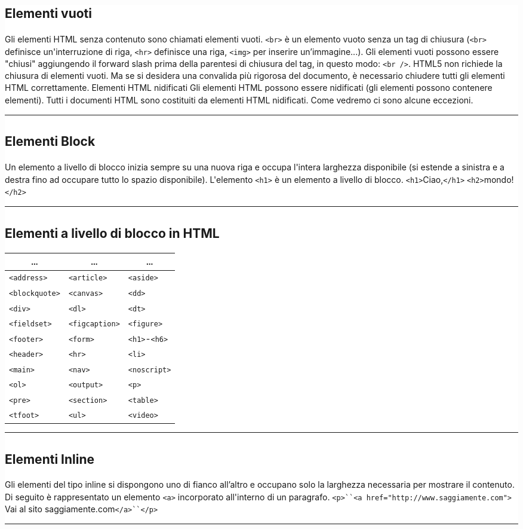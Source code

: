 
## Elementi vuoti

Gli elementi HTML senza contenuto sono chiamati elementi vuoti.
`<br>` è un elemento vuoto senza un tag di chiusura (`<br>` definisce un'interruzione
di riga, `<hr>` definisce una riga, `<img>` per inserire un’immagine...).
Gli elementi vuoti possono essere "chiusi" aggiungendo il forward slash prima
della parentesi di chiusura del tag, in questo modo: `<br />`.
HTML5 non richiede la chiusura di elementi vuoti. Ma se si desidera una convalida
più rigorosa del documento, è necessario chiudere tutti gli elementi HTML
correttamente.
Elementi HTML nidificati
Gli elementi HTML possono essere nidificati (gli elementi possono contenere
elementi). Tutti i documenti HTML sono costituiti da elementi HTML nidificati.
Come vedremo ci sono alcune eccezioni.

---

## Elementi Block

Un elemento a livello di blocco inizia sempre su una nuova riga e occupa
l'intera larghezza disponibile (si estende a sinistra e a destra fino ad
occupare tutto lo spazio disponibile).
L'elemento `<h1>` è un elemento a livello di blocco.
`<h1>`Ciao,`</h1>`
`<h2>`mondo!`</h2>`

---

## Elementi a livello di blocco in HTML

...|...|...
---|---|---
`<address>`|`<article>`|`<aside>`
`<blockquote>`|`<canvas>`|`<dd>`
`<div>`|`<dl>`|`<dt>`
`<fieldset>`|`<figcaption>`|`<figure>`
`<footer>`|`<form>`|`<h1>`-`<h6>`
`<header>`|`<hr>`|`<li>`
`<main>`|`<nav>`|`<noscript>`
`<ol>`|`<output>`|`<p>`
`<pre>`|`<section>`|`<table>`
`<tfoot>`|`<ul>`|`<video>`

---

## Elementi Inline

Gli elementi del tipo inline si dispongono uno di fianco all’altro e occupano solo la
larghezza necessaria per mostrare il contenuto.
Di seguito è rappresentato un elemento `<a>` incorporato all'interno di un
paragrafo.
`<p>``<a href="http://www.saggiamente.com">` Vai al sito
saggiamente.com`</a>``</p>`

---
